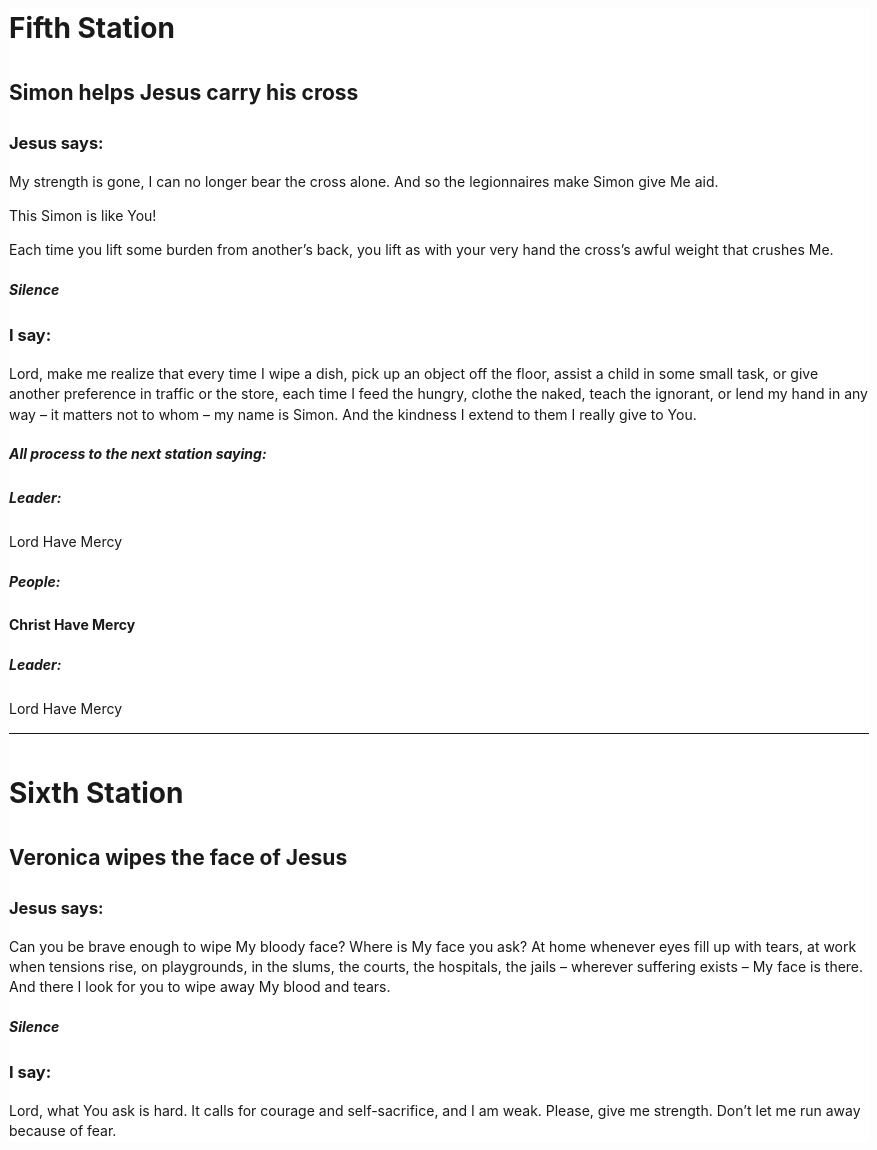 # Fifth Station
## Simon helps Jesus carry his cross

### **Jesus says:**
My strength is gone, I can no longer bear the cross alone. And so the legionnaires make Simon give Me aid.

This Simon is like You!

Each time you lift some burden from another’s back, you lift as with your very hand the cross’s awful weight that crushes Me.

##### Silence

### **I say:**
Lord, make me realize that every time I wipe a dish, pick up an object off the floor, assist a child in some small task, or give another preference in traffic or the store, each time I feed the hungry, clothe the naked, teach the ignorant, or lend my hand in any way – it matters not to whom – my name is Simon. And the kindness I extend to them I really give to You.

##### All process to the next station saying: 
##### Leader:
Lord Have Mercy

##### **People:**
**Christ Have Mercy**

##### Leader:
Lord Have Mercy

----------
 
# Sixth Station
## Veronica wipes the face of Jesus

### **Jesus says:**
Can you be brave enough to wipe My bloody face? Where is My face you ask? At home whenever eyes fill up with tears, at work when tensions rise, on playgrounds, in the slums, the courts, the hospitals, the jails – wherever suffering exists – My face is there. And there I look for you to wipe away My blood and tears.

##### Silence

### **I say:**
Lord, what You ask is hard. It calls for courage and self-sacrifice, and I am weak. Please, give me strength. Don’t let me run away because of fear.
